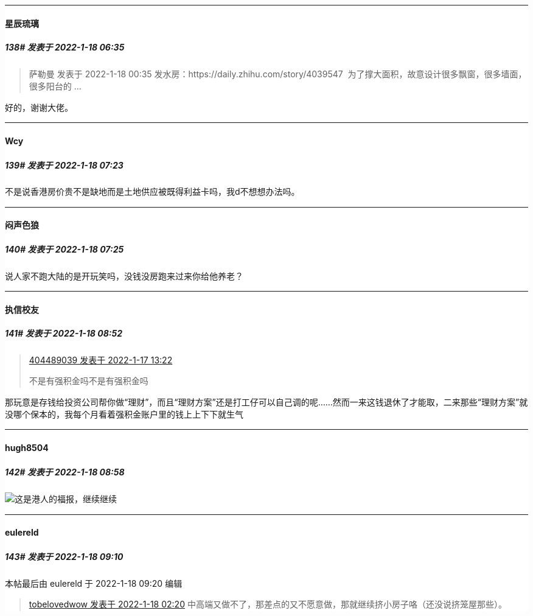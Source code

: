 

*****

####  星辰琉璃  
##### 138#       发表于 2022-1-18 06:35

<blockquote>萨勒曼 发表于 2022-1-18 00:35
发水房：https://daily.zhihu.com/story/4039547  为了撑大面积，故意设计很多飘窗，很多墙面，很多阳台的 ...</blockquote>
好的，谢谢大佬。



*****

####  Wcy  
##### 139#       发表于 2022-1-18 07:23

不是说香港房价贵不是缺地而是土地供应被既得利益卡吗，我d不想想办法吗。

*****

####  闷声色狼  
##### 140#       发表于 2022-1-18 07:25

说人家不跑大陆的是开玩笑吗，没钱没房跑来过来你给他养老？



*****

####  执信校友  
##### 141#       发表于 2022-1-18 08:52

<blockquote><a href="httphttps://bbs.saraba1st.com/2b/forum.php?mod=redirect&amp;goto=findpost&amp;pid=54322912&amp;ptid=2047787" target="_blank">404489039 发表于 2022-1-17 13:22</a>

不是有强积金吗不是有强积金吗</blockquote>
那玩意是存钱给投资公司帮你做“理财”，而且“理财方案”还是打工仔可以自己调的呢……然而一来这钱退休了才能取，二来那些“理财方案”就没哪个保本的，我每个月看着强积金账户里的钱上上下下就生气

*****

####  hugh8504  
##### 142#       发表于 2022-1-18 08:58

<img src="https://static.saraba1st.com/image/smiley/face2017/067.png" referrerpolicy="no-referrer">这是港人的福报，继续继续



*****

####  eulereld  
##### 143#       发表于 2022-1-18 09:10

 本帖最后由 eulereld 于 2022-1-18 09:20 编辑 
<blockquote><a href="httphttps://bbs.saraba1st.com/2b/forum.php?mod=redirect&amp;goto=findpost&amp;pid=54331031&amp;ptid=2047787" target="_blank">tobelovedwow 发表于 2022-1-18 02:20</a>
中高端又做不了，那差点的又不愿意做，那就继续挤小房子咯（还没说挤笼屋那些）。
